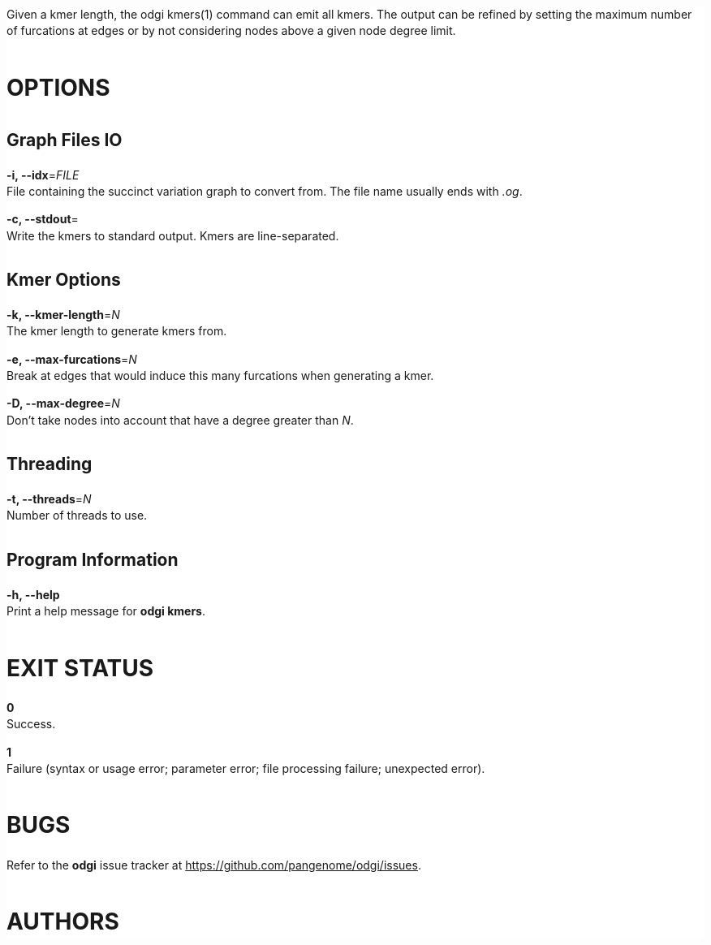Given a kmer length, the odgi kmers(1) command can emit all kmers. The output can be refined by setting the maximum number of furcations at edges or by not considering nodes above a given node degree limit.

# OPTIONS

## Graph Files IO

**-i, --idx**=*FILE*  
File containing the succinct variation graph to convert from. The file name usually ends with *.og*.

**-c, --stdout**=  
Write the kmers to standard output. Kmers are line-separated.

## Kmer Options

**-k, --kmer-length**=*N*  
The kmer length to generate kmers from.

**-e, --max-furcations**=*N*  
Break at edges that would induce this many furcations when generating a kmer.

**-D, --max-degree**=*N*  
Don’t take nodes into account that have a degree greater than *N*.

## Threading

**-t, --threads**=*N*  
Number of threads to use.

## Program Information

**-h, --help**  
Print a help message for **odgi kmers**.

# EXIT STATUS

**0**  
Success.

**1**  
Failure (syntax or usage error; parameter error; file processing failure; unexpected error).

# BUGS

Refer to the **odgi** issue tracker at <https://github.com/pangenome/odgi/issues>.

# AUTHORS

